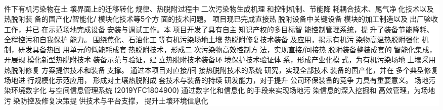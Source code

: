 件下有机污染物在土
壤界面上的迁移转化
规律、热脱附过程中
二次污染物生成机理
和控制机制、节能降
耗耦合技术、尾气净
化技术以及热脱附装
备的国产化/智能化/
模块化技术等5个方
面的技术问题。
项目现已完成直接热
脱附设备中关键设备
模块的加工制造以及
出厂验收工作，并已
在示范场地完成设备
安装与调试工作。本
项目开发了具有自主
知识产权的多目标智
能控制管理系统，提
升了装备节能降耗、
全程控污和自我保护
能力。
围绕焦化、石油化工
等有机污染场地土壤
热脱附修复技术装备
及应用，揭示有机污
染物高温热脱附强化
机制，研发具备热回
用单元的低能耗成套
热脱附技术，形成二
次污染物高效控制方
法，实现直接/间接热
脱附装备整装成套的
智能化集成，开展规
模化新型热脱附技术
装备示范与验证，建
立热脱附技术装备环
境保护技术验证体
系，形成产业化模
式，为有机污染场地
土壤采用热脱附修复
方案提供技术和装备
支撑。
通过本项目对直接/间
接热脱附技术的系统
研究，实现全部技术
装备的国产化，并在
多个典型修复场地进
行规模化示范应用，
形成对土壤热脱附成
套技术与装备的持续
研发能力，对于提升
公司环保装备的竞争
力具有重要意义。
场地污染环境数字化
与空间信息管理系统
(2019YFC1804900)
通过数字化和信息化
的手段来实现场地污
染信息的深入挖掘和
高效管理，为场地污
染防控及修复决策提
供技术与平台支撑，
提升土壤环境信息化